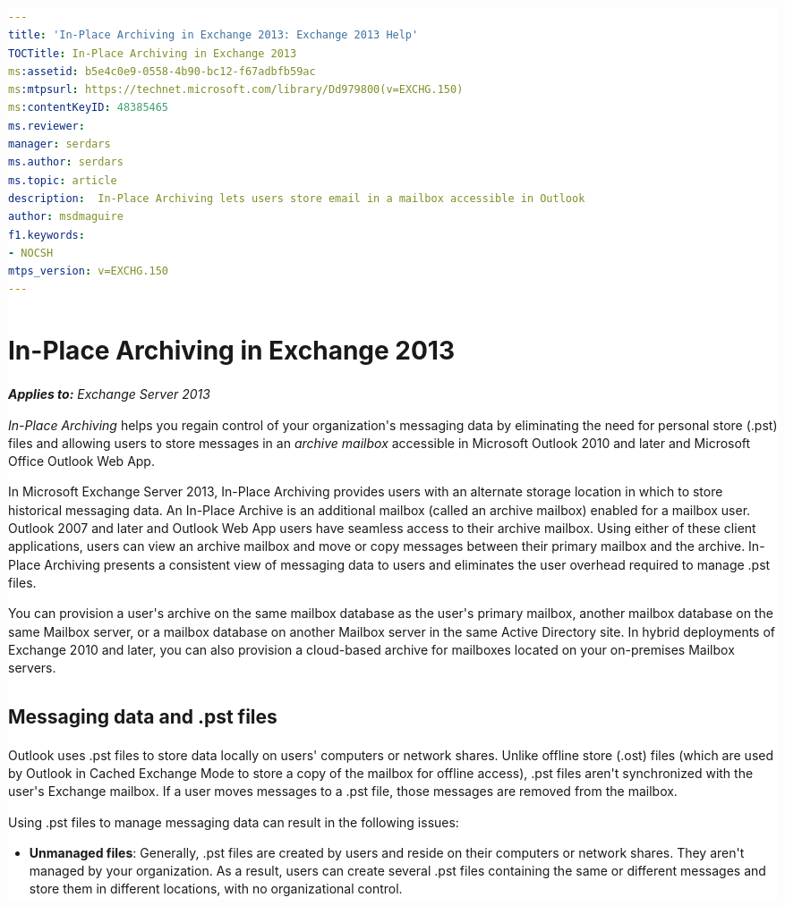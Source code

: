 ```yaml
---
title: 'In-Place Archiving in Exchange 2013: Exchange 2013 Help'
TOCTitle: In-Place Archiving in Exchange 2013
ms:assetid: b5e4c0e9-0558-4b90-bc12-f67adbfb59ac
ms:mtpsurl: https://technet.microsoft.com/library/Dd979800(v=EXCHG.150)
ms:contentKeyID: 48385465
ms.reviewer: 
manager: serdars
ms.author: serdars
ms.topic: article
description:  In-Place Archiving lets users store email in a mailbox accessible in Outlook
author: msdmaguire
f1.keywords:
- NOCSH
mtps_version: v=EXCHG.150
---
```


# In-Place Archiving in Exchange 2013

_**Applies to:** Exchange Server 2013_

*In-Place Archiving* helps you regain control of your organization's messaging data by eliminating the need for personal store (.pst) files and allowing users to store messages in an *archive mailbox* accessible in Microsoft Outlook 2010 and later and Microsoft Office Outlook Web App.

In Microsoft Exchange Server 2013, In-Place Archiving provides users with an alternate storage location in which to store historical messaging data. An In-Place Archive is an additional mailbox (called an archive mailbox) enabled for a mailbox user. Outlook 2007 and later and Outlook Web App users have seamless access to their archive mailbox. Using either of these client applications, users can view an archive mailbox and move or copy messages between their primary mailbox and the archive. In-Place Archiving presents a consistent view of messaging data to users and eliminates the user overhead required to manage .pst files.

You can provision a user's archive on the same mailbox database as the user's primary mailbox, another mailbox database on the same Mailbox server, or a mailbox database on another Mailbox server in the same Active Directory site. In hybrid deployments of Exchange 2010 and later, you can also provision a cloud-based archive for mailboxes located on your on-premises Mailbox servers.

## Messaging data and .pst files

Outlook uses .pst files to store data locally on users' computers or network shares. Unlike offline store (.ost) files (which are used by Outlook in Cached Exchange Mode to store a copy of the mailbox for offline access), .pst files aren't synchronized with the user's Exchange mailbox. If a user moves messages to a .pst file, those messages are removed from the mailbox.

Using .pst files to manage messaging data can result in the following issues:

- **Unmanaged files**: Generally, .pst files are created by users and reside on their computers or network shares. They aren't managed by your organization. As a result, users can create several .pst files containing the same or different messages and store them in different locations, with no organizational control.
